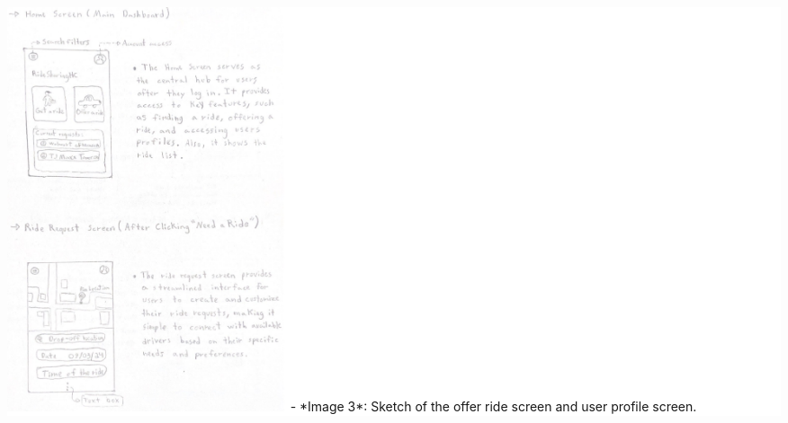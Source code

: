 <img src="homeScreen_.png" alt="Home Screen Concept" height="450">
- *Image 3*: Sketch of the offer ride screen and user profile screen.